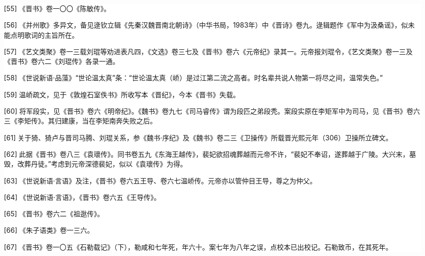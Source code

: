 [55] 《晋书》卷一〇〇《陈敏传》。

[56] 《并州歌》多异文，备见逯钦立辑《先秦汉魏晋南北朝诗》（中华书局，1983年）中《晋诗》卷九。逯辑题作《军中为汲桑谣》，似未能点明歌词的主旨所在。

[57] 《艺文类聚》卷一三载刘琨等劝进表凡四，《文选》卷三七及《晋书》卷六《元帝纪》录其一。元帝报刘琨令，《艺文类聚》卷一三及《晋书》卷六二《刘琨传》各录一通。

[58] 《世说新语·品藻》“世论温太真”条：“世论温太真（峤）是过江第二流之高者。时名辈共说人物第一将尽之间，温常失色。”

[59] 温峤疏文，见于《敦煌石室佚书》所收写本《晋纪》，今本《晋书》失载。

[60] 将军段实，见《晋书》卷六《明帝纪》。《魏书》卷九七《司马睿传》谓为段匹之弟段秃。案段实原在李矩军中为司马，见《晋书》卷六三《李矩传》。其归建康，当在李矩南奔失败之后。

[61] 关于猗、猗卢与晋司马腾、刘琨关系，参《魏书·序纪》及《魏书》卷二三《卫操传》所载晋光熙元年（306）卫操所立碑文。

[62] 此据《晋书》卷八三《袁瓌传》。同书卷五九《东海王越传》，裴妃欲招魂葬越而元帝不许，“裴妃不奉诏，遂葬越于广陵。大兴末，墓毁，改葬丹徒。”考虑到元帝深德裴妃，似以《袁瓌传》为得。

[63] 《世说新语·言语》及注，《晋书》卷六五王导、卷六七温峤传。元帝亦以管仲目王导，尊之为仲父。

[64] 《世说新语·言语》，《晋书》卷六五《王导传》。

[65] 《晋书》卷六二《祖逖传》。

[66] 《朱子语类》卷一三六。

[67] 《晋书》卷一〇五《石勒载记》（下），勒咸和七年死，年六十。案七年为八年之误，点校本已出校记。石勒致币，在其死年。

